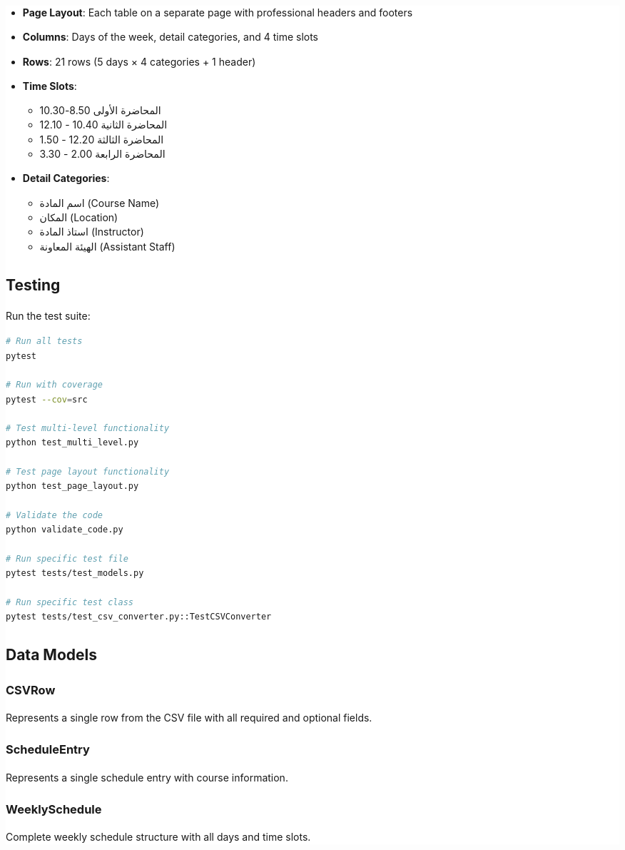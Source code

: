 - **Page Layout**: Each table on a separate page with professional headers and footers
- **Columns**: Days of the week, detail categories, and 4 time slots
- **Rows**: 21 rows (5 days × 4 categories + 1 header)
- **Time Slots**:
  - المحاضرة الأولى 8.50-10.30
  - المحاضرة الثانية 10.40 - 12.10
  - المحاضرة الثالثة 12.20 - 1.50
  - المحاضرة الرابعة 2.00 - 3.30

- **Detail Categories**:
  - اسم المادة (Course Name)
  - المكان (Location)
  - استاذ المادة (Instructor)
  - الهيئة المعاونة (Assistant Staff)

## Testing

Run the test suite:

```bash
# Run all tests
pytest

# Run with coverage
pytest --cov=src

# Test multi-level functionality
python test_multi_level.py

# Test page layout functionality
python test_page_layout.py

# Validate the code
python validate_code.py

# Run specific test file
pytest tests/test_models.py

# Run specific test class
pytest tests/test_csv_converter.py::TestCSVConverter
```

## Data Models

### CSVRow
Represents a single row from the CSV file with all required and optional fields.

### ScheduleEntry
Represents a single schedule entry with course information.

### WeeklySchedule
Complete weekly schedule structure with all days and time slots.
